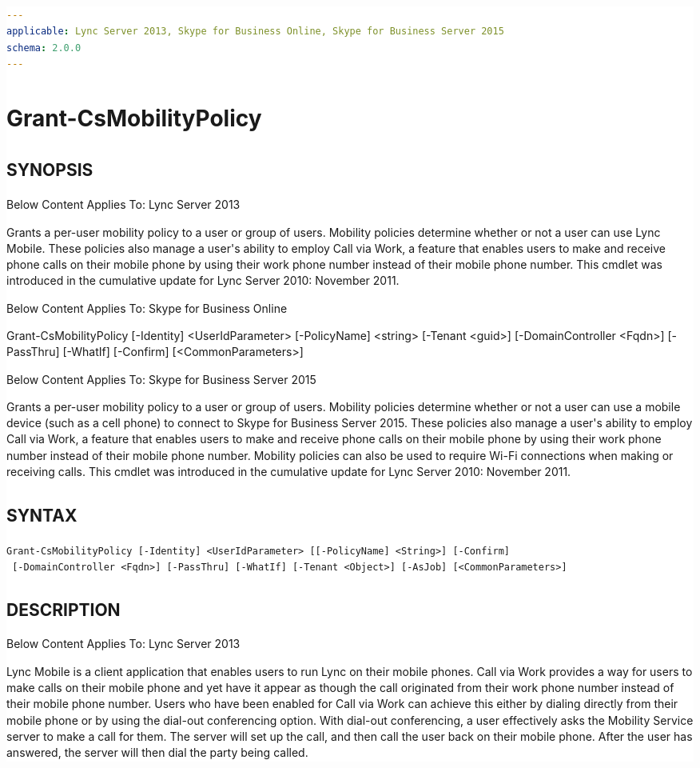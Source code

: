 ```yaml
---
applicable: Lync Server 2013, Skype for Business Online, Skype for Business Server 2015
schema: 2.0.0
---
```


# Grant-CsMobilityPolicy

## SYNOPSIS
Below Content Applies To: Lync Server 2013

Grants a per-user mobility policy to a user or group of users.
Mobility policies determine whether or not a user can use Lync Mobile.
These policies also manage a user's ability to employ Call via Work, a feature that enables users to make and receive phone calls on their mobile phone by using their work phone number instead of their mobile phone number.
This cmdlet was introduced in the cumulative update for Lync Server 2010: November 2011.

Below Content Applies To: Skype for Business Online

Grant-CsMobilityPolicy \[-Identity\] \<UserIdParameter\> \[-PolicyName\] \<string\> \[-Tenant \<guid\>\] \[-DomainController \<Fqdn\>\] \[-PassThru\] \[-WhatIf\] \[-Confirm\] \[\<CommonParameters\>\]

Below Content Applies To: Skype for Business Server 2015

Grants a per-user mobility policy to a user or group of users.
Mobility policies determine whether or not a user can use a mobile device (such as a cell phone) to connect to Skype for Business Server 2015.
These policies also manage a user's ability to employ Call via Work, a feature that enables users to make and receive phone calls on their mobile phone by using their work phone number instead of their mobile phone number.
Mobility policies can also be used to require Wi-Fi connections when making or receiving calls.
This cmdlet was introduced in the cumulative update for Lync Server 2010: November 2011.



## SYNTAX

```
Grant-CsMobilityPolicy [-Identity] <UserIdParameter> [[-PolicyName] <String>] [-Confirm]
 [-DomainController <Fqdn>] [-PassThru] [-WhatIf] [-Tenant <Object>] [-AsJob] [<CommonParameters>]
```

## DESCRIPTION
Below Content Applies To: Lync Server 2013

Lync Mobile is a client application that enables users to run Lync on their mobile phones.
Call via Work provides a way for users to make calls on their mobile phone and yet have it appear as though the call originated from their work phone number instead of their mobile phone number.
Users who have been enabled for Call via Work can achieve this either by dialing directly from their mobile phone or by using the dial-out conferencing option.
With dial-out conferencing, a user effectively asks the Mobility Service server to make a call for them.
The server will set up the call, and then call the user back on their mobile phone.
After the user has answered, the server will then dial the party being called.
